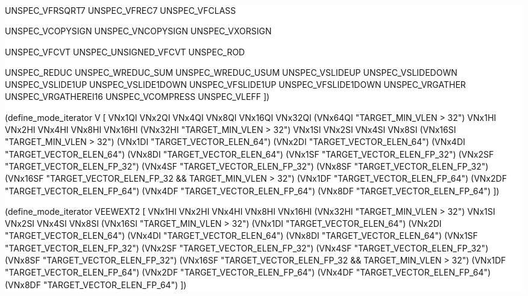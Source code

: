   UNSPEC_VFRSQRT7
  UNSPEC_VFREC7
  UNSPEC_VFCLASS

  UNSPEC_VCOPYSIGN
  UNSPEC_VNCOPYSIGN
  UNSPEC_VXORSIGN

  UNSPEC_VFCVT
  UNSPEC_UNSIGNED_VFCVT
  UNSPEC_ROD

  UNSPEC_REDUC
  UNSPEC_WREDUC_SUM
  UNSPEC_WREDUC_USUM
  UNSPEC_VSLIDEUP
  UNSPEC_VSLIDEDOWN
  UNSPEC_VSLIDE1UP
  UNSPEC_VSLIDE1DOWN
  UNSPEC_VFSLIDE1UP
  UNSPEC_VFSLIDE1DOWN
  UNSPEC_VRGATHER
  UNSPEC_VRGATHEREI16
  UNSPEC_VCOMPRESS
  UNSPEC_VLEFF
])

(define_mode_iterator V [
  VNx1QI VNx2QI VNx4QI VNx8QI VNx16QI VNx32QI (VNx64QI "TARGET_MIN_VLEN > 32")
  VNx1HI VNx2HI VNx4HI VNx8HI VNx16HI (VNx32HI "TARGET_MIN_VLEN > 32")
  VNx1SI VNx2SI VNx4SI VNx8SI (VNx16SI "TARGET_MIN_VLEN > 32")
  (VNx1DI "TARGET_VECTOR_ELEN_64") (VNx2DI "TARGET_VECTOR_ELEN_64")
  (VNx4DI "TARGET_VECTOR_ELEN_64") (VNx8DI "TARGET_VECTOR_ELEN_64")
  (VNx1SF "TARGET_VECTOR_ELEN_FP_32")
  (VNx2SF "TARGET_VECTOR_ELEN_FP_32")
  (VNx4SF "TARGET_VECTOR_ELEN_FP_32")
  (VNx8SF "TARGET_VECTOR_ELEN_FP_32")
  (VNx16SF "TARGET_VECTOR_ELEN_FP_32 && TARGET_MIN_VLEN > 32")
  (VNx1DF "TARGET_VECTOR_ELEN_FP_64")
  (VNx2DF "TARGET_VECTOR_ELEN_FP_64")
  (VNx4DF "TARGET_VECTOR_ELEN_FP_64")
  (VNx8DF "TARGET_VECTOR_ELEN_FP_64")
])

(define_mode_iterator VEEWEXT2 [
  VNx1HI VNx2HI VNx4HI VNx8HI VNx16HI (VNx32HI "TARGET_MIN_VLEN > 32")
  VNx1SI VNx2SI VNx4SI VNx8SI (VNx16SI "TARGET_MIN_VLEN > 32")
  (VNx1DI "TARGET_VECTOR_ELEN_64") (VNx2DI "TARGET_VECTOR_ELEN_64")
  (VNx4DI "TARGET_VECTOR_ELEN_64") (VNx8DI "TARGET_VECTOR_ELEN_64")
  (VNx1SF "TARGET_VECTOR_ELEN_FP_32")
  (VNx2SF "TARGET_VECTOR_ELEN_FP_32")
  (VNx4SF "TARGET_VECTOR_ELEN_FP_32")
  (VNx8SF "TARGET_VECTOR_ELEN_FP_32")
  (VNx16SF "TARGET_VECTOR_ELEN_FP_32 && TARGET_MIN_VLEN > 32")
  (VNx1DF "TARGET_VECTOR_ELEN_FP_64")
  (VNx2DF "TARGET_VECTOR_ELEN_FP_64")
  (VNx4DF "TARGET_VECTOR_ELEN_FP_64")
  (VNx8DF "TARGET_VECTOR_ELEN_FP_64")
])

